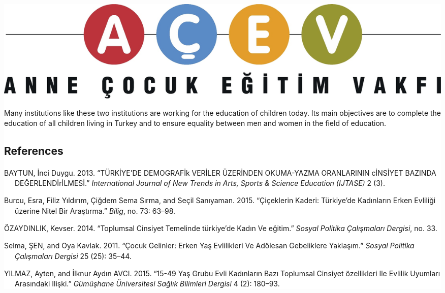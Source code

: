 ![AÇEV](ACEV_High_Logo_TR-01.jpg)

Many institutions like these two institutions are working for the
education of children today. Its main objectives are to complete the
education of all children living in Turkey and to ensure equality
between men and women in the field of education.

## References

<div id="refs" class="references csl-bib-body hanging-indent">

<div id="ref-baytun2013turkiye" class="csl-entry">

BAYTUN, İnci Duygu. 2013. “TÜRKİYE’DE DEMOGRAFİk VERİLER ÜZERİNDEN
OKUMA-YAZMA ORANLARININ cİNSİYET BAZINDA DEĞERLENDİrİLMESİ.”
*International Journal of New Trends in Arts, Sports & Science Education
(IJTASE)* 2 (3).

</div>

<div id="ref-burcu2015ccicceklerin" class="csl-entry">

Burcu, Esra, Filiz Yıldırım, Çiğdem Sema Sırma, and Seçil Sanıyaman.
2015. “Çiçeklerin Kaderi: Türkiye’de Kadınların Erken Evliliği <span
class="nocase">ü</span>zerine Nitel Bir Araştırma.” *Bilig*, no. 73:
63–98.

</div>

<div id="ref-ozaydinlik2014toplumsal" class="csl-entry">

ÖZAYDINLIK, Kevser. 2014. “Toplumsal Cinsiyet Temelinde türkiye’de Kadın
Ve eğitim.” *Sosyal Politika Çalışmaları Dergisi*, no. 33.

</div>

<div id="ref-selma2011ccocuk" class="csl-entry">

Selma, ŞEN, and Oya Kavlak. 2011. “Çocuk Gelinler: Erken Yaş Evlilikleri
Ve Adölesan Gebeliklere Yaklaşım.” *Sosyal Politika Çalışmaları Dergisi*
25 (25): 35–44.

</div>

<div id="ref-yilmaz201515" class="csl-entry">

YILMAZ, Ayten, and İlknur Aydın AVCI. 2015. “15-49 Yaş Grubu Evli
Kadınların Bazı Toplumsal Cinsiyet <span
class="nocase">ö</span>zellikleri Ile Evlilik Uyumları Arasındaki
Ilişki.” *Gümüşhane Üniversitesi Sağlık Bilimleri Dergisi* 4 (2):
180–93.

</div>

</div>
